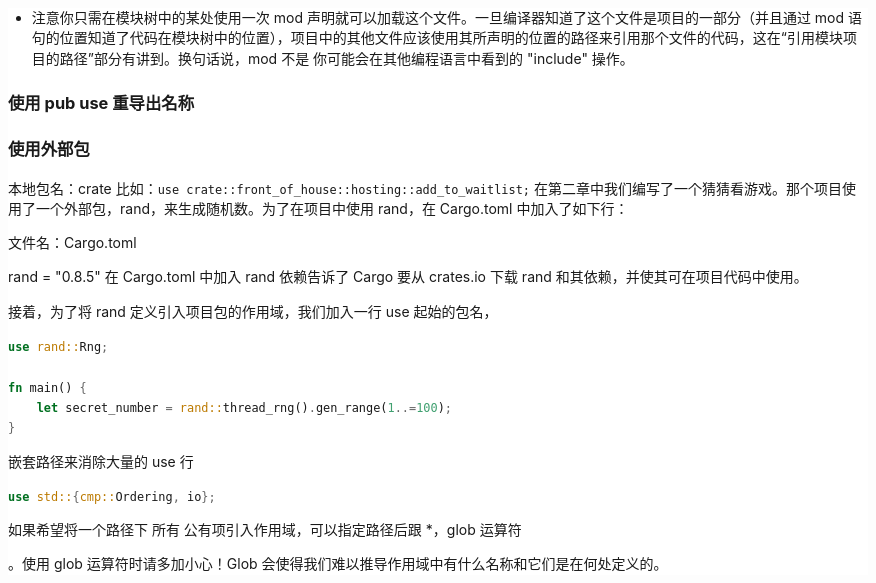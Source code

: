 - 注意你只需在模块树中的某处使用一次 mod 声明就可以加载这个文件。一旦编译器知道了这个文件是项目的一部分（并且通过 mod 语句的位置知道了代码在模块树中的位置），项目中的其他文件应该使用其所声明的位置的路径来引用那个文件的代码，这在“引用模块项目的路径”部分有讲到。换句话说，mod 不是 你可能会在其他编程语言中看到的 "include" 操作。

### 使用 pub use 重导出名称



### 使用外部包

本地包名：crate 比如：`use crate::front_of_house::hosting::add_to_waitlist;`
在第二章中我们编写了一个猜猜看游戏。那个项目使用了一个外部包，rand，来生成随机数。为了在项目中使用 rand，在 Cargo.toml 中加入了如下行：

文件名：Cargo.toml

rand = "0.8.5"
在 Cargo.toml 中加入 rand 依赖告诉了 Cargo 要从 crates.io 下载 rand 和其依赖，并使其可在项目代码中使用。

接着，为了将 rand 定义引入项目包的作用域，我们加入一行 use 起始的包名，
```rust
use rand::Rng;

fn main() {
    let secret_number = rand::thread_rng().gen_range(1..=100);
}
```

嵌套路径来消除大量的 use 行
```rust
use std::{cmp::Ordering, io};
```

如果希望将一个路径下 所有 公有项引入作用域，可以指定路径后跟 *，glob 运算符

。使用 glob 运算符时请多加小心！Glob 会使得我们难以推导作用域中有什么名称和它们是在何处定义的。